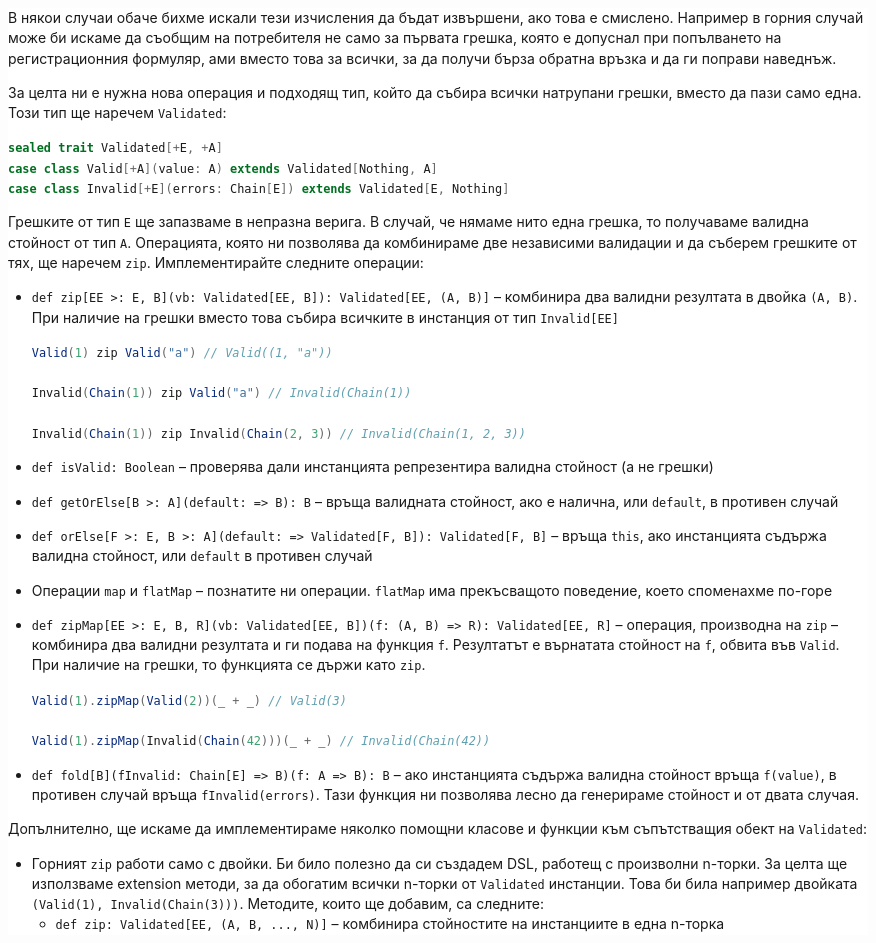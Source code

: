 В някои случаи обаче бихме искали тези изчисления да бъдат извършени, ако това е смислено. Например в горния случай може би искаме да съобщим на потребителя не само за първата грешка, която е допуснал при попълването на регистрационния формуляр, ами вместо това за всички, за да получи бърза обратна връзка и да ги поправи наведнъж.

За целта ни е нужна нова операция и подходящ тип, който да събира всички натрупани грешки, вместо да пази само една. Този тип ще наречем `Validated`:

```scala
sealed trait Validated[+E, +A]
case class Valid[+A](value: A) extends Validated[Nothing, A]
case class Invalid[+E](errors: Chain[E]) extends Validated[E, Nothing]
```

Грешките от тип `E` ще запазваме в непразна верига. В случай, че нямаме нито една грешка, то получаваме валидна стойност от тип `A`. Операцията, която ни позволява да комбинираме две независими валидации и да съберем грешките от тях, ще наречем `zip`. Имплементирайте следните операции:

* `def zip[EE >: E, B](vb: Validated[EE, B]): Validated[EE, (A, B)]` – комбинира два валидни резултата в двойка `(A, B)`. При наличие на грешки вместо това събира всичките в инстанция от тип `Invalid[EE]`
  
  ```scala
  Valid(1) zip Valid("a") // Valid((1, "a"))
  
  Invalid(Chain(1)) zip Valid("a") // Invalid(Chain(1))
  
  Invalid(Chain(1)) zip Invalid(Chain(2, 3)) // Invalid(Chain(1, 2, 3))
  ```
* `def isValid: Boolean` – проверява дали инстанцията репрезентира валидна стойност (а не грешки)
* `def getOrElse[B >: A](default: => B): B` – връща валидната стойност, ако е налична, или `default`, в противен случай
* `def orElse[F >: E, B >: A](default: => Validated[F, B]): Validated[F, B]` – връща `this`, ако инстанцията съдържа валидна стойност, или `default` в противен случай
* Операции `map` и `flatMap` – познатите ни операции. `flatMap` има прекъсващото поведение, което споменахме по-горе
* `def zipMap[EE >: E, B, R](vb: Validated[EE, B])(f: (A, B) => R): Validated[EE, R]` – операция, производна на `zip` – комбинира два валидни резултата и ги подава на функция `f`. Резултатът е върнатата стойност на `f`, обвита във `Valid`. При наличие на грешки, то функцията се държи като `zip`.
  
  ```scala
  Valid(1).zipMap(Valid(2))(_ + _) // Valid(3)

  Valid(1).zipMap(Invalid(Chain(42)))(_ + _) // Invalid(Chain(42))
  ```
* `def fold[B](fInvalid: Chain[E] => B)(f: A => B): B` – ако инстанцията съдържа валидна стойност връща `f(value)`, в противен случай връща `fInvalid(errors)`. Тази функция ни позволява лесно да генерираме стойност и от двата случая.

Допълнително, ще искаме да имплементираме няколко помощни класове и функции към съпътстващия обект на `Validated`:

* Горният `zip` работи само с двойки. Би било полезно да си създадем DSL, работещ с произволни n-торки. За целта ще използваме extension методи, за да обогатим всички n-торки от `Validated` инстанции. Това би била например двойката `(Valid(1), Invalid(Chain(3)))`. Методите, които ще добавим, са следните:
  * `def zip: Validated[EE, (A, B, ..., N)]` – комбинира стойностите на инстанциите в една n-торка
    